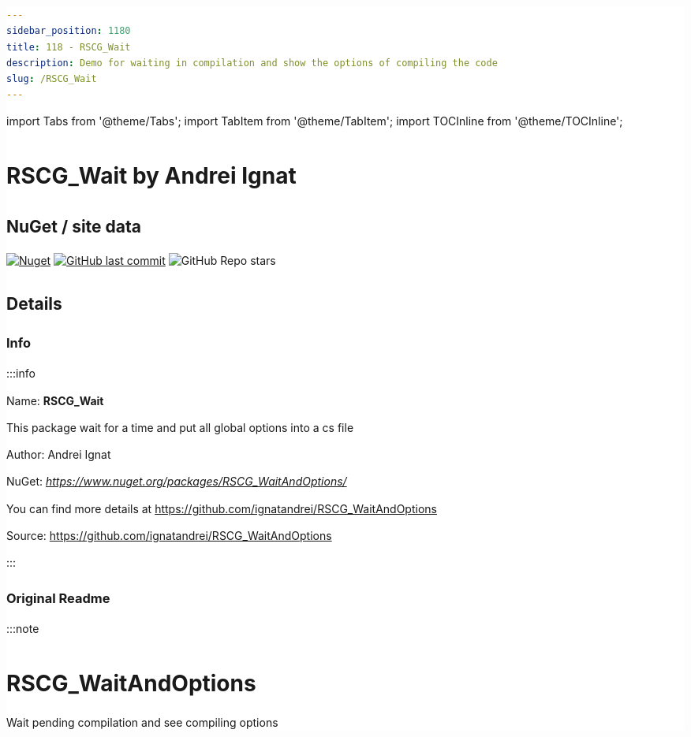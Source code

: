 ```yaml
---
sidebar_position: 1180
title: 118 - RSCG_Wait
description: Demo for waiting in compilation and show the options of compiling the code
slug: /RSCG_Wait
---
```

import Tabs from '@theme/Tabs';
import TabItem from '@theme/TabItem';
import TOCInline from '@theme/TOCInline';

# RSCG_Wait  by Andrei Ignat


<TOCInline toc={toc}  />

## NuGet / site data
[![Nuget](https://img.shields.io/nuget/dt/RSCG_WaitAndOptions?label=RSCG_WaitAndOptions)](https://www.nuget.org/packages/RSCG_WaitAndOptions/)
[![GitHub last commit](https://img.shields.io/github/last-commit/ignatandrei/RSCG_WaitAndOptions?label=updated)](https://github.com/ignatandrei/RSCG_WaitAndOptions)
![GitHub Repo stars](https://img.shields.io/github/stars/ignatandrei/RSCG_WaitAndOptions?style=social)

## Details

### Info
:::info

Name: **RSCG_Wait**

This package wait for a time and put all global options into a cs file

Author: Andrei Ignat

NuGet: 
*https://www.nuget.org/packages/RSCG_WaitAndOptions/*   


You can find more details at https://github.com/ignatandrei/RSCG_WaitAndOptions

Source: https://github.com/ignatandrei/RSCG_WaitAndOptions

:::

### Original Readme
:::note

# RSCG_WaitAndOptions


Wait pending compilation  and see compiling options 
